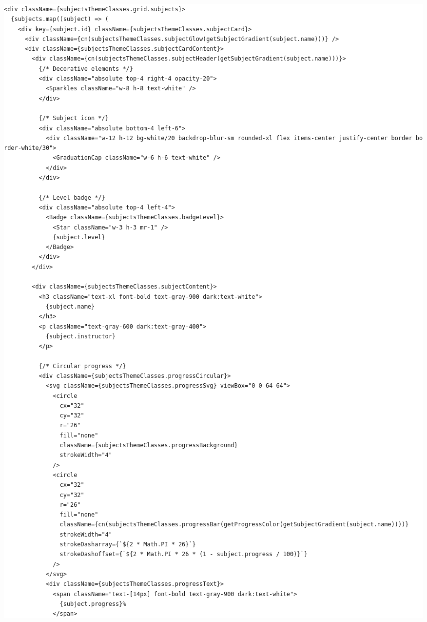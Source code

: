 ```tsx
<div className={subjectsThemeClasses.grid.subjects}>
  {subjects.map((subject) => (
    <div key={subject.id} className={subjectsThemeClasses.subjectCard}>
      <div className={cn(subjectsThemeClasses.subjectGlow(getSubjectGradient(subject.name)))} />
      <div className={subjectsThemeClasses.subjectCardContent}>
        <div className={cn(subjectsThemeClasses.subjectHeader(getSubjectGradient(subject.name)))}>
          {/* Decorative elements */}
          <div className="absolute top-4 right-4 opacity-20">
            <Sparkles className="w-8 h-8 text-white" />
          </div>
          
          {/* Subject icon */}
          <div className="absolute bottom-4 left-6">
            <div className="w-12 h-12 bg-white/20 backdrop-blur-sm rounded-xl flex items-center justify-center border border-white/30">
              <GraduationCap className="w-6 h-6 text-white" />
            </div>
          </div>
          
          {/* Level badge */}
          <div className="absolute top-4 left-4">
            <Badge className={subjectsThemeClasses.badgeLevel}>
              <Star className="w-3 h-3 mr-1" />
              {subject.level}
            </Badge>
          </div>
        </div>
        
        <div className={subjectsThemeClasses.subjectContent}>
          <h3 className="text-xl font-bold text-gray-900 dark:text-white">
            {subject.name}
          </h3>
          <p className="text-gray-600 dark:text-gray-400">
            {subject.instructor}
          </p>
          
          {/* Circular progress */}
          <div className={subjectsThemeClasses.progressCircular}>
            <svg className={subjectsThemeClasses.progressSvg} viewBox="0 0 64 64">
              <circle
                cx="32"
                cy="32"
                r="26"
                fill="none"
                className={subjectsThemeClasses.progressBackground}
                strokeWidth="4"
              />
              <circle
                cx="32"
                cy="32"
                r="26"
                fill="none"
                className={cn(subjectsThemeClasses.progressBar(getProgressColor(getSubjectGradient(subject.name))))}
                strokeWidth="4"
                strokeDasharray={`${2 * Math.PI * 26}`}
                strokeDashoffset={`${2 * Math.PI * 26 * (1 - subject.progress / 100)}`}
              />
            </svg>
            <div className={subjectsThemeClasses.progressText}>
              <span className="text-[14px] font-bold text-gray-900 dark:text-white">
                {subject.progress}%
              </span>
```